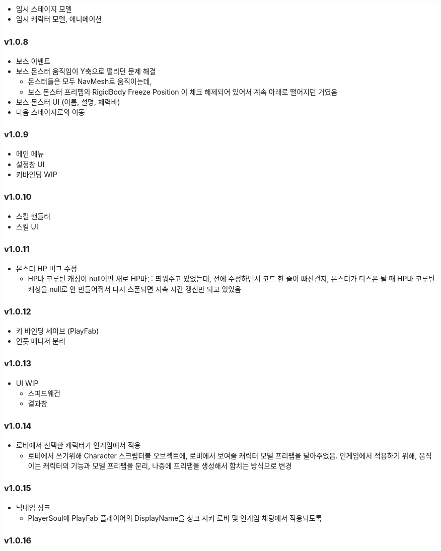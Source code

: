 - 임시 스테이지 모델
- 임시 캐릭터 모델, 애니메이션

### v1.0.8

- 보스 이벤트
- 보스 몬스터 움직임이 Y축으로 떨리던 문제 해결
  - 몬스터들은 모두 NavMesh로 움직이는데,
  - 보스 몬스터 프리팹의 RigidBody Freeze Position 이 체크 해제되어 있어서 계속 아래로 떨어지던 거였음  
- 보스 몬스터 UI (이름, 설명, 체력바)
- 다음 스테이지로의 이동

### v1.0.9

- 메인 메뉴
- 설정창 UI
- 키바인딩 WIP

### v1.0.10

- 스킬 핸들러
- 스킬 UI

### v1.0.11

- 몬스터 HP 버그 수정
  - HP바 코루틴 캐싱이 null이면 새로 HP바를 띄워주고 있었는데, 전에 수정하면서 코드 한 줄이 빠진건지, 몬스터가 디스폰 될 때 HP바 코루틴 캐싱을 null로 안 만들어줘서 다시 스폰되면 지속 시간 갱신만 되고 있었음

### v1.0.12

- 키 바인딩 세이브 (PlayFab)
- 인풋 매니저 분리

### v1.0.13

- UI WIP
  - 스피드웨건
  - 결과창

### v1.0.14

- 로비에서 선택한 캐릭터가 인게임에서 적용
  - 로비에서 쓰기위해 Character 스크립터블 오브젝트에, 로비에서 보여줄 캐릭터 모델 프리팹을 달아주었음. 인게임에서 적용하기 위해, 움직이는 캐릭터의 기능과 모델 프리팹을 분리, 나중에 프리팹을 생성해서 합치는 방식으로 변경

### v1.0.15

- 닉네임 싱크
  - PlayerSoul에 PlayFab 플레이어의 DisplayName을 싱크 시켜 로비 및 인게임 채팅에서 적용되도록

### v1.0.16

